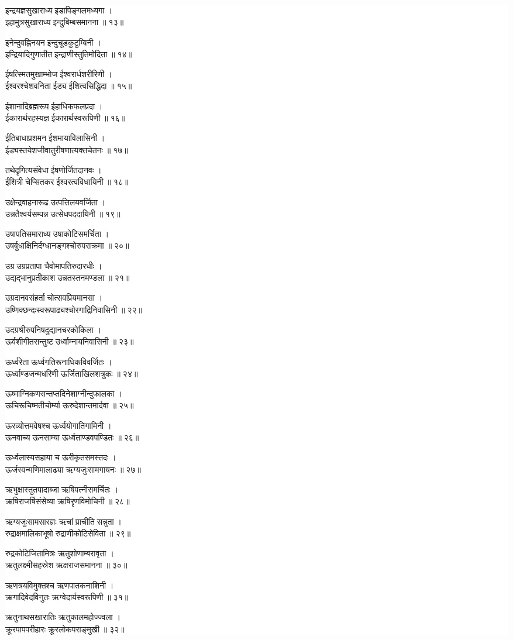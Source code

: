 इन्द्रयज्ञसुखाराध्य इडापिङ्गलमध्यगा ।  
इहामुत्रसुखाराध्य इन्दुबिम्बसमानना ॥ १३॥  
  
इनेन्दुवह्निनयन इन्दुचूडकुटुम्बिनी ।  
इन्द्रियादिगुणातीत इन्द्राणीस्तुतिमोदिता ॥ १४॥  
  
ईषत्स्मितमुखाम्भोज ईश्वरार्धशरीरिणी ।  
ईश्वरश्चेशवनिता ईड्य ईशित्वसिद्धिदा ॥ १५॥  
  
ईशानादिब्रह्मरूप ईहाधिकफलप्रदा ।  
ईकारार्थरहस्यज्ञ ईकारार्थस्वरूपिणी ॥ १६॥  
  
ईतिबाधाप्रशमन ईशमायाविलासिनी ।  
ईड्यस्तयेशजीवातुरीषणात्यक्तचेतनः ॥ १७॥  
  
तथेदृगित्यसंवेधा ईषणोर्जितदानवः ।  
ईशित्री चेप्सितकर ईश्वरत्वविधायिनी ॥ १८॥  
  
उक्षेन्द्रवाहनारूढ उत्पत्तिलयवर्जिता ।  
उन्नतैश्वर्यसम्पन्न उत्सेधपददायिनी ॥ १९॥  
  
उषापतिसमाराध्य उषाकोटिसमर्चिता ।  
उषर्बुधाक्षिनिर्दग्धानङ्गश्चोरुपराक्रमा ॥ २०॥  
  
उग्र उग्रप्रतापा चैवोमापतिरुदारधीः ।  
उद्यद्भानुप्रतीकाश उन्नतस्तनमण्डला ॥ २१॥  
  
उग्रदानवसंहर्ता चोत्सवप्रियमानसा ।  
उष्णिक्छन्दःस्वरूपाढ्यश्चोरगाद्रिनिवासिनी ॥ २२॥  
  
उदग्रश्रीरुपनिषदुद्यानचरकोकिला ।  
ऊर्वशीगीतसन्तुष्ट उर्ध्वाम्नायनिवासिनी ॥ २३॥  
  
ऊर्ध्वरेता ऊर्ध्वगतिरूनाधिकविवर्जितः ।  
ऊर्ध्वाण्डजन्मधरिणी ऊर्जिताखिलशत्रुकः ॥ २४॥  
  
ऊष्माग्निकणसन्तप्तदिनेशाग्नीन्दुफालका ।  
ऊचिरूचिष्मतीचोर्म्या ऊरुदेशान्तमार्दवा ॥ २५॥  
  
ऊरव्योत्तमवेषश्च ऊर्ध्वयोगातिगामिनी ।  
ऊनवाच्य ऊनसाम्या ऊर्ध्वताण्डवपण्डितः ॥ २६॥  
  
ऊर्ध्वलास्यसहाया च ऊरीकृतसमस्तदः ।  
ऊर्जस्वन्मणिमालाढ्या ऋग्यजुःसामगायनः ॥ २७॥  
  
ऋभुक्षास्तुतपादाब्जा ऋषिपत्नीसमर्चितः ।  
ऋषिराजर्षिसंसेव्या ऋषिरृणविमोचिनी ॥ २८॥  
  
ऋग्यजुःसामसारज्ञः ऋचां प्राचीति सन्नुता ।  
रुद्राक्षमालिकाभूषो रुद्राणीकोटिसेविता ॥ २९॥  
  
रुद्रकोटिजितामित्रः ऋतुशोणाम्बरावृता ।  
ऋतुलक्ष्मीसहस्रेश ऋक्षराजसमानना ॥ ३०॥  
  
ऋणत्रयविमुक्तश्च ऋणपातकनाशिनी ।  
ऋगादिवेदविनुतः ऋग्वेदार्यस्वरूपिणी ॥ ३१॥  
  
ऋतुनाथसखारातिः ऋतुकालमहोज्ज्वला ।  
क्रूरपापपरीहारः क्रूरलोकपराङ्मुखी ॥ ३२॥  
  